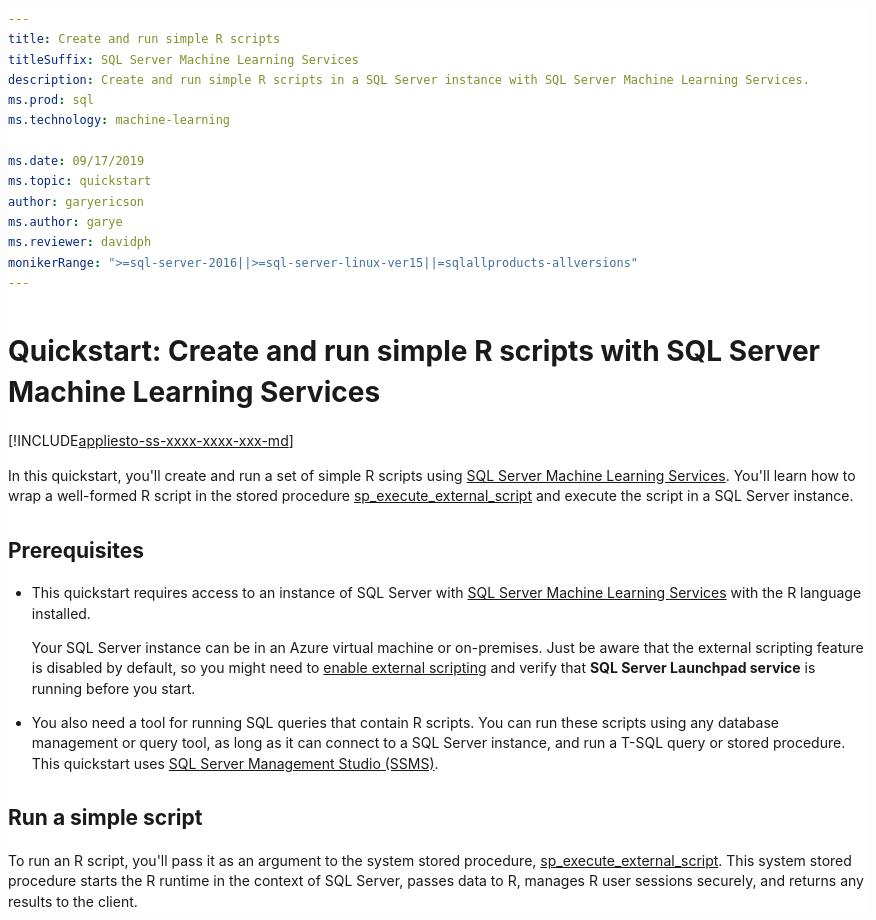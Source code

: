 ```yaml
---
title: Create and run simple R scripts
titleSuffix: SQL Server Machine Learning Services
description: Create and run simple R scripts in a SQL Server instance with SQL Server Machine Learning Services.
ms.prod: sql
ms.technology: machine-learning

ms.date: 09/17/2019  
ms.topic: quickstart
author: garyericson
ms.author: garye
ms.reviewer: davidph
monikerRange: ">=sql-server-2016||>=sql-server-linux-ver15||=sqlallproducts-allversions"
---
```


# Quickstart: Create and run simple R scripts with SQL Server Machine Learning Services
[!INCLUDE[appliesto-ss-xxxx-xxxx-xxx-md](../../includes/appliesto-ss-xxxx-xxxx-xxx-md.md)]

In this quickstart, you'll create and run a set of simple R scripts using [SQL Server Machine Learning Services](../what-is-sql-server-machine-learning.md). You'll learn how to wrap a well-formed R script in the stored procedure [sp_execute_external_script](../../relational-databases/system-stored-procedures/sp-execute-external-script-transact-sql.md) and execute the script in a SQL Server instance.

## Prerequisites

* This quickstart requires access to an instance of SQL Server with [SQL Server Machine Learning Services](../install/sql-machine-learning-services-windows-install.md) with the R language installed.

  Your SQL Server instance can be in an Azure virtual machine or on-premises. Just be aware that the external scripting feature is disabled by default, so you might need to [enable external scripting](../install/sql-machine-learning-services-windows-install.md#bkmk_enableFeature) and verify that **SQL Server Launchpad service** is running before you start.

* You also need a tool for running SQL queries that contain R scripts. You can run these scripts using any database management or query tool, as long as it can connect to a SQL Server instance, and run a T-SQL query or stored procedure. This quickstart uses [SQL Server Management Studio (SSMS)](https://docs.microsoft.com/sql/ssms/sql-server-management-studio-ssms).

## Run a simple script

To run an R script, you'll pass it as an argument to the system stored procedure, [sp_execute_external_script](../../relational-databases/system-stored-procedures/sp-execute-external-script-transact-sql.md).
This system stored procedure starts the R runtime in the context of SQL Server, passes data to R, manages R user sessions securely, and returns any results to the client.
